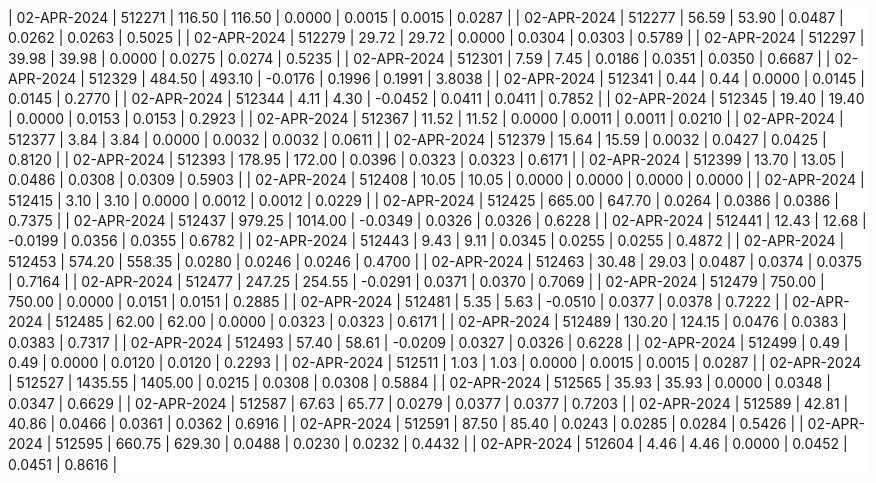 | 02-APR-2024 | 512271 | 116.50 | 116.50 | 0.0000 | 0.0015 | 0.0015 | 0.0287 |
| 02-APR-2024 | 512277 | 56.59 | 53.90 | 0.0487 | 0.0262 | 0.0263 | 0.5025 |
| 02-APR-2024 | 512279 | 29.72 | 29.72 | 0.0000 | 0.0304 | 0.0303 | 0.5789 |
| 02-APR-2024 | 512297 | 39.98 | 39.98 | 0.0000 | 0.0275 | 0.0274 | 0.5235 |
| 02-APR-2024 | 512301 | 7.59 | 7.45 | 0.0186 | 0.0351 | 0.0350 | 0.6687 |
| 02-APR-2024 | 512329 | 484.50 | 493.10 | -0.0176 | 0.1996 | 0.1991 | 3.8038 |
| 02-APR-2024 | 512341 | 0.44 | 0.44 | 0.0000 | 0.0145 | 0.0145 | 0.2770 |
| 02-APR-2024 | 512344 | 4.11 | 4.30 | -0.0452 | 0.0411 | 0.0411 | 0.7852 |
| 02-APR-2024 | 512345 | 19.40 | 19.40 | 0.0000 | 0.0153 | 0.0153 | 0.2923 |
| 02-APR-2024 | 512367 | 11.52 | 11.52 | 0.0000 | 0.0011 | 0.0011 | 0.0210 |
| 02-APR-2024 | 512377 | 3.84 | 3.84 | 0.0000 | 0.0032 | 0.0032 | 0.0611 |
| 02-APR-2024 | 512379 | 15.64 | 15.59 | 0.0032 | 0.0427 | 0.0425 | 0.8120 |
| 02-APR-2024 | 512393 | 178.95 | 172.00 | 0.0396 | 0.0323 | 0.0323 | 0.6171 |
| 02-APR-2024 | 512399 | 13.70 | 13.05 | 0.0486 | 0.0308 | 0.0309 | 0.5903 |
| 02-APR-2024 | 512408 | 10.05 | 10.05 | 0.0000 | 0.0000 | 0.0000 | 0.0000 |
| 02-APR-2024 | 512415 | 3.10 | 3.10 | 0.0000 | 0.0012 | 0.0012 | 0.0229 |
| 02-APR-2024 | 512425 | 665.00 | 647.70 | 0.0264 | 0.0386 | 0.0386 | 0.7375 |
| 02-APR-2024 | 512437 | 979.25 | 1014.00 | -0.0349 | 0.0326 | 0.0326 | 0.6228 |
| 02-APR-2024 | 512441 | 12.43 | 12.68 | -0.0199 | 0.0356 | 0.0355 | 0.6782 |
| 02-APR-2024 | 512443 | 9.43 | 9.11 | 0.0345 | 0.0255 | 0.0255 | 0.4872 |
| 02-APR-2024 | 512453 | 574.20 | 558.35 | 0.0280 | 0.0246 | 0.0246 | 0.4700 |
| 02-APR-2024 | 512463 | 30.48 | 29.03 | 0.0487 | 0.0374 | 0.0375 | 0.7164 |
| 02-APR-2024 | 512477 | 247.25 | 254.55 | -0.0291 | 0.0371 | 0.0370 | 0.7069 |
| 02-APR-2024 | 512479 | 750.00 | 750.00 | 0.0000 | 0.0151 | 0.0151 | 0.2885 |
| 02-APR-2024 | 512481 | 5.35 | 5.63 | -0.0510 | 0.0377 | 0.0378 | 0.7222 |
| 02-APR-2024 | 512485 | 62.00 | 62.00 | 0.0000 | 0.0323 | 0.0323 | 0.6171 |
| 02-APR-2024 | 512489 | 130.20 | 124.15 | 0.0476 | 0.0383 | 0.0383 | 0.7317 |
| 02-APR-2024 | 512493 | 57.40 | 58.61 | -0.0209 | 0.0327 | 0.0326 | 0.6228 |
| 02-APR-2024 | 512499 | 0.49 | 0.49 | 0.0000 | 0.0120 | 0.0120 | 0.2293 |
| 02-APR-2024 | 512511 | 1.03 | 1.03 | 0.0000 | 0.0015 | 0.0015 | 0.0287 |
| 02-APR-2024 | 512527 | 1435.55 | 1405.00 | 0.0215 | 0.0308 | 0.0308 | 0.5884 |
| 02-APR-2024 | 512565 | 35.93 | 35.93 | 0.0000 | 0.0348 | 0.0347 | 0.6629 |
| 02-APR-2024 | 512587 | 67.63 | 65.77 | 0.0279 | 0.0377 | 0.0377 | 0.7203 |
| 02-APR-2024 | 512589 | 42.81 | 40.86 | 0.0466 | 0.0361 | 0.0362 | 0.6916 |
| 02-APR-2024 | 512591 | 87.50 | 85.40 | 0.0243 | 0.0285 | 0.0284 | 0.5426 |
| 02-APR-2024 | 512595 | 660.75 | 629.30 | 0.0488 | 0.0230 | 0.0232 | 0.4432 |
| 02-APR-2024 | 512604 | 4.46 | 4.46 | 0.0000 | 0.0452 | 0.0451 | 0.8616 |